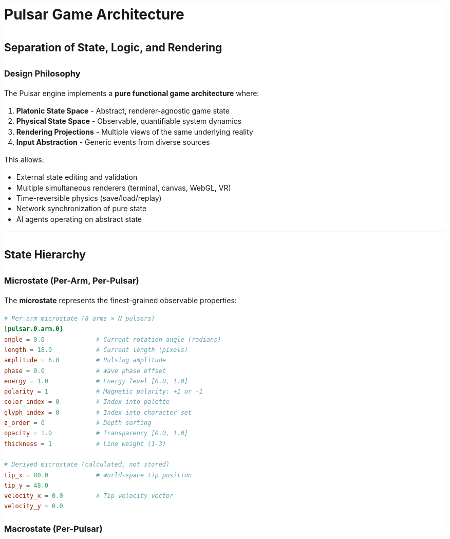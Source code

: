 # Pulsar Game Architecture
## Separation of State, Logic, and Rendering

### Design Philosophy

The Pulsar engine implements a **pure functional game architecture** where:

1. **Platonic State Space** - Abstract, renderer-agnostic game state
2. **Physical State Space** - Observable, quantifiable system dynamics
3. **Rendering Projections** - Multiple views of the same underlying reality
4. **Input Abstraction** - Generic events from diverse sources

This allows:
- External state editing and validation
- Multiple simultaneous renderers (terminal, canvas, WebGL, VR)
- Time-reversible physics (save/load/replay)
- Network synchronization of pure state
- AI agents operating on abstract state

---

## State Hierarchy

### Microstate (Per-Arm, Per-Pulsar)

The **microstate** represents the finest-grained observable properties:

```toml
# Per-arm microstate (8 arms × N pulsars)
[pulsar.0.arm.0]
angle = 0.0              # Current rotation angle (radians)
length = 18.0            # Current length (pixels)
amplitude = 6.0          # Pulsing amplitude
phase = 0.0              # Wave phase offset
energy = 1.0             # Energy level [0.0, 1.0]
polarity = 1             # Magnetic polarity: +1 or -1
color_index = 0          # Index into palette
glyph_index = 0          # Index into character set
z_order = 0              # Depth sorting
opacity = 1.0            # Transparency [0.0, 1.0]
thickness = 1            # Line weight (1-3)

# Derived microstate (calculated, not stored)
tip_x = 80.0             # World-space tip position
tip_y = 48.0
velocity_x = 0.0         # Tip velocity vector
velocity_y = 0.0
```

### Macrostate (Per-Pulsar)
